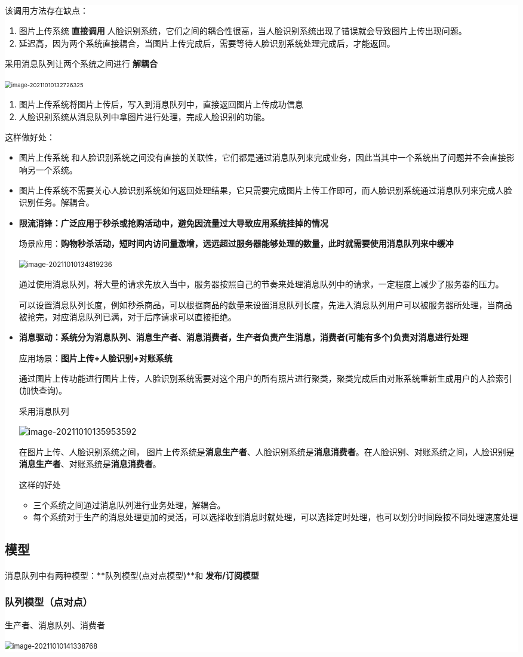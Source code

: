   该调用方法存在缺点：

  1. 图片上传系统 **直接调用** 人脸识别系统，它们之间的耦合性很高，当人脸识别系统出现了错误就会导致图片上传出现问题。
  2. 延迟高，因为两个系统直接耦合，当图片上传完成后，需要等待人脸识别系统处理完成后，才能返回。

  

  

  采用消息队列让两个系统之间进行 **解耦合**

  <img src="https://picturebedzhanghui.oss-cn-hangzhou.aliyuncs.com/img/image-20211010132726325.png" alt="image-20211010132726325" style="zoom:67%;" />

  1. 图片上传系统将图片上传后，写入到消息队列中，直接返回图片上传成功信息
  2. 人脸识别系统从消息队列中拿图片进行处理，完成人脸识别的功能。

  这样做好处：

  - 图片上传系统 和人脸识别系统之间没有直接的关联性，它们都是通过消息队列来完成业务，因此当其中一个系统出了问题并不会直接影响另一个系统。
  - 图片上传系统不需要关心人脸识别系统如何返回处理结果，它只需要完成图片上传工作即可，而人脸识别系统通过消息队列来完成人脸识别任务。解耦合。

- **限流消锋：广泛应用于秒杀或抢购活动中，避免因流量过大导致应用系统挂掉的情况**

  场景应用：**购物秒杀活动，短时间内访问量激增，远远超过服务器能够处理的数量，此时就需要使用消息队列来中缓冲**

  <img src="https://picturebedzhanghui.oss-cn-hangzhou.aliyuncs.com/img/image-20211010134819236.png" alt="image-20211010134819236" style="zoom: 80%;" />

  通过使用消息队列，将大量的请求先放入当中，服务器按照自己的节奏来处理消息队列中的请求，一定程度上减少了服务器的压力。

  可以设置消息队列长度，例如秒杀商品，可以根据商品的数量来设置消息队列长度，先进入消息队列用户可以被服务器所处理，当商品被抢完，对应消息队列已满，对于后序请求可以直接拒绝。

- **消息驱动：系统分为消息队列、消息生产者、消息消费者，生产者负责产生消息，消费者(可能有多个)负责对消息进行处理**

  应用场景：**图片上传+人脸识别+对账系统**

  通过图片上传功能进行图片上传，人脸识别系统需要对这个用户的所有照片进行聚类，聚类完成后由对账系统重新生成用户的人脸索引(加快查询)。

  采用消息队列

  ![image-20211010135953592](https://picturebedzhanghui.oss-cn-hangzhou.aliyuncs.com/img/image-20211010135953592.png)

  在图片上传、人脸识别系统之间， 图片上传系统是**消息生产者**、人脸识别系统是**消息消费者**。在人脸识别、对账系统之间，人脸识别是**消息生产者**、对账系统是**消息消费者**。

  这样的好处

  - 三个系统之间通过消息队列进行业务处理，解耦合。
  - 每个系统对于生产的消息处理更加的灵活，可以选择收到消息时就处理，可以选择定时处理，也可以划分时间段按不同处理速度处理



## 模型

消息队列中有两种模型：**队列模型(点对点模型)**和 **发布/订阅模型**



### 队列模型（点对点）

生产者、消息队列、消费者

<img src="https://picturebedzhanghui.oss-cn-hangzhou.aliyuncs.com/img/image-20211010141338768.png" alt="image-20211010141338768" style="zoom: 80%;" />
